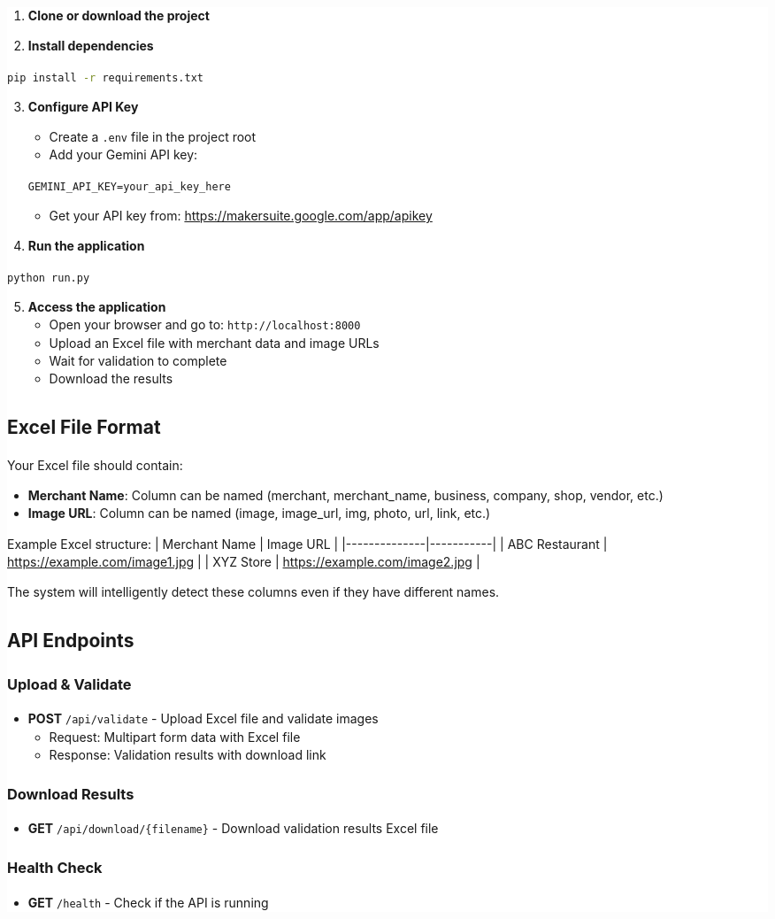 1. **Clone or download the project**

2. **Install dependencies**
```bash
pip install -r requirements.txt
```

3. **Configure API Key**
   - Create a `.env` file in the project root
   - Add your Gemini API key:
   ```
   GEMINI_API_KEY=your_api_key_here
   ```
   - Get your API key from: https://makersuite.google.com/app/apikey

4. **Run the application**
```bash
python run.py
```

5. **Access the application**
   - Open your browser and go to: `http://localhost:8000`
   - Upload an Excel file with merchant data and image URLs
   - Wait for validation to complete
   - Download the results

## Excel File Format

Your Excel file should contain:
- **Merchant Name**: Column can be named (merchant, merchant_name, business, company, shop, vendor, etc.)
- **Image URL**: Column can be named (image, image_url, img, photo, url, link, etc.)

Example Excel structure:
| Merchant Name | Image URL |
|--------------|-----------|
| ABC Restaurant | https://example.com/image1.jpg |
| XYZ Store | https://example.com/image2.jpg |

The system will intelligently detect these columns even if they have different names.

## API Endpoints

### Upload & Validate
- **POST** `/api/validate` - Upload Excel file and validate images
  - Request: Multipart form data with Excel file
  - Response: Validation results with download link

### Download Results
- **GET** `/api/download/{filename}` - Download validation results Excel file

### Health Check
- **GET** `/health` - Check if the API is running
